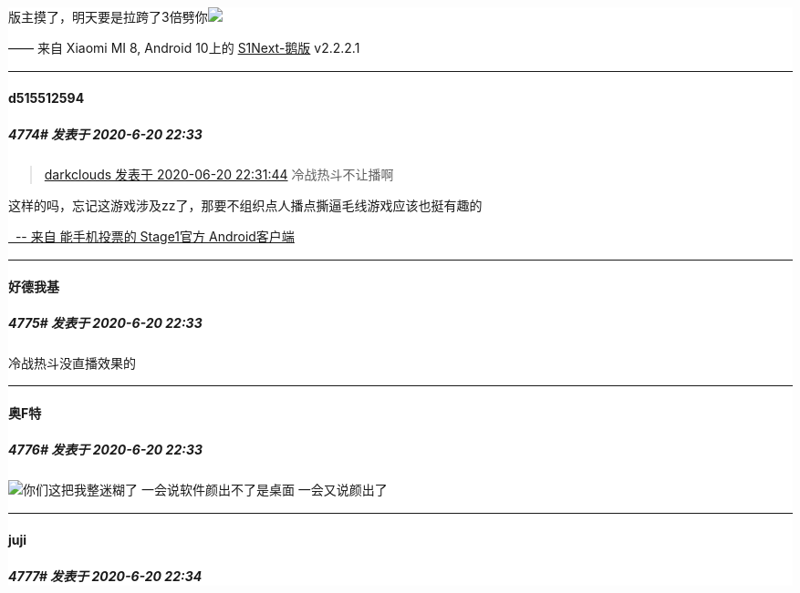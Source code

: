 


版主摸了，明天要是拉跨了3倍劈你<img src="https://static.saraba1st.com/image/smiley/face2017/089.png" referrerpolicy="no-referrer">

—— 来自 Xiaomi MI 8, Android 10上的 [S1Next-鹅版](https://github.com/ykrank/S1-Next/releases) v2.2.2.1







-----

####  d515512594  
##### 4774#       发表于 2020-6-20 22:33



<blockquote><a href="httphttps://bbs.saraba1st.com/2b/forum.php?mod=redirect&amp;goto=findpost&amp;pid=47881787&amp;ptid=1942338" target="_blank">darkclouds 发表于 2020-06-20 22:31:44</a>
冷战热斗不让播啊</blockquote>这样的吗，忘记这游戏涉及zz了，那要不组织点人播点撕逼毛线游戏应该也挺有趣的

[  -- 来自 能手机投票的 Stage1官方 Android客户端](https://www.coolapk.com/apk/140634)







-----

####  好德我基  
##### 4775#       发表于 2020-6-20 22:33




冷战热斗没直播效果的







-----

####  奥F特  
##### 4776#       发表于 2020-6-20 22:33



<img src="https://static.saraba1st.com/image/smiley/face2017/001.png" referrerpolicy="no-referrer">你们这把我整迷糊了 一会说软件颜出不了是桌面 一会又说颜出了







-----

####  juji  
##### 4777#       发表于 2020-6-20 22:34
